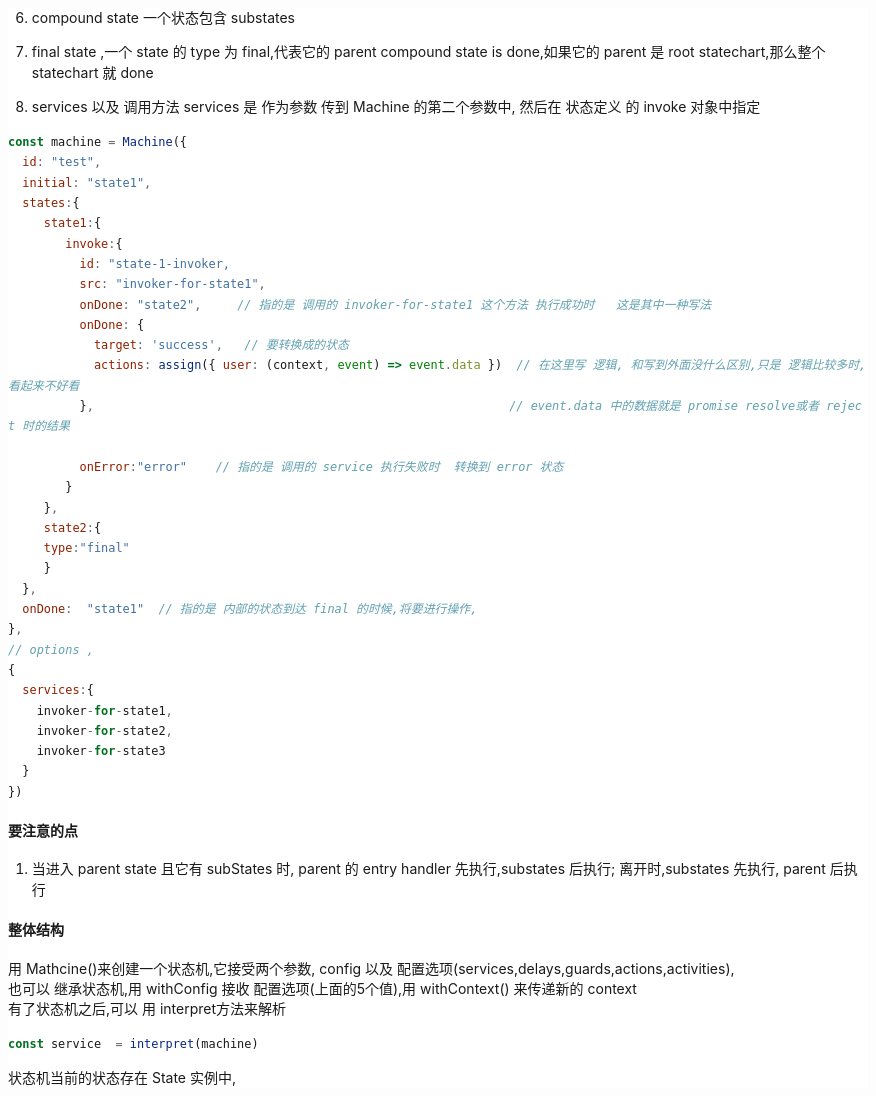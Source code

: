 6. compound state 一个状态包含 substates 
7. final state ,一个 state 的 type 为 final,代表它的 parent compound state is done,如果它的 parent 是 root statechart,那么整个 statechart 就 done  

8. services 以及 调用方法
services 是 作为参数  传到 Machine 的第二个参数中, 然后在 状态定义 的 invoke 对象中指定    
```js
const machine = Machine({
  id: "test",
  initial: "state1",
  states:{
     state1:{
        invoke:{
          id: "state-1-invoker,
          src: "invoker-for-state1",
          onDone: "state2",     // 指的是 调用的 invoker-for-state1 这个方法 执行成功时   这是其中一种写法
          onDone: {
            target: 'success',   // 要转换成的状态
            actions: assign({ user: (context, event) => event.data })  // 在这里写 逻辑, 和写到外面没什么区别,只是 逻辑比较多时,看起来不好看
          },                                                          // event.data 中的数据就是 promise resolve或者 reject 时的结果
          
          onError:"error"    // 指的是 调用的 service 执行失败时  转换到 error 状态  
        }
     },
     state2:{
     type:"final"
     }
  },
  onDone:  "state1"  // 指的是 内部的状态到达 final 的时候,将要进行操作,
},
// options ,
{
  services:{
    invoker-for-state1,
    invoker-for-state2,
    invoker-for-state3
  }
})
```



#### 要注意的点
1. 当进入 parent state 且它有 subStates 时, parent 的 entry handler 先执行,substates 后执行;  离开时,substates 先执行, parent 后执行  


#### 整体结构
用 Mathcine()来创建一个状态机,它接受两个参数, config 以及 配置选项(services,delays,guards,actions,activities),  
也可以 继承状态机,用 withConfig 接收 配置选项(上面的5个值),用 withContext() 来传递新的 context  
有了状态机之后,可以 用 interpret方法来解析  
```js
const service  = interpret(machine)
```
状态机当前的状态存在 State 实例中,
